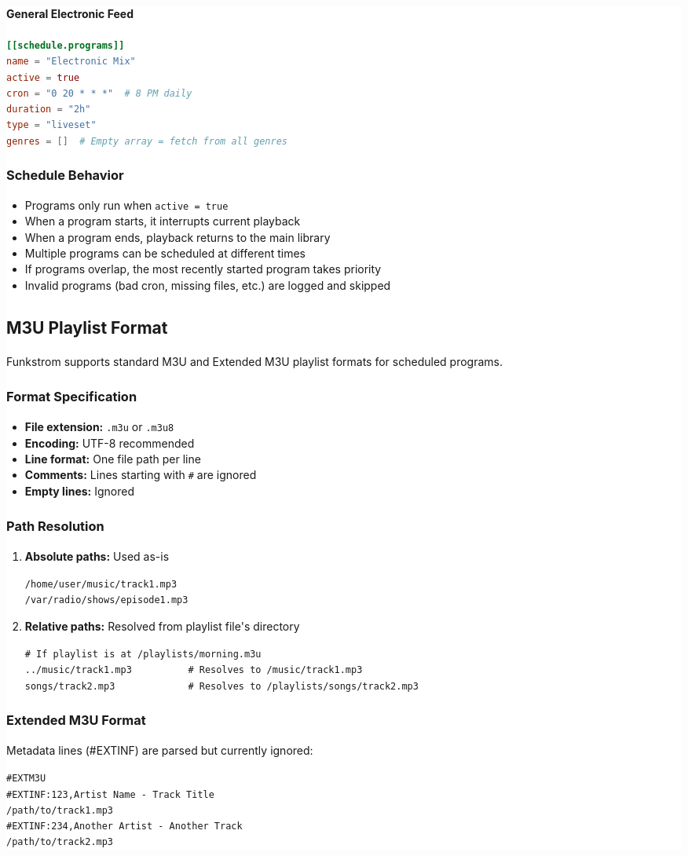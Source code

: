 #### General Electronic Feed

```toml
[[schedule.programs]]
name = "Electronic Mix"
active = true
cron = "0 20 * * *"  # 8 PM daily
duration = "2h"
type = "liveset"
genres = []  # Empty array = fetch from all genres
```

### Schedule Behavior

- Programs only run when `active = true`
- When a program starts, it interrupts current playback
- When a program ends, playback returns to the main library
- Multiple programs can be scheduled at different times
- If programs overlap, the most recently started program takes priority
- Invalid programs (bad cron, missing files, etc.) are logged and skipped

## M3U Playlist Format

Funkstrom supports standard M3U and Extended M3U playlist formats for scheduled programs.

### Format Specification

- **File extension:** `.m3u` or `.m3u8`
- **Encoding:** UTF-8 recommended
- **Line format:** One file path per line
- **Comments:** Lines starting with `#` are ignored
- **Empty lines:** Ignored

### Path Resolution

1. **Absolute paths:** Used as-is
   ```
   /home/user/music/track1.mp3
   /var/radio/shows/episode1.mp3
   ```

2. **Relative paths:** Resolved from playlist file's directory
   ```
   # If playlist is at /playlists/morning.m3u
   ../music/track1.mp3          # Resolves to /music/track1.mp3
   songs/track2.mp3             # Resolves to /playlists/songs/track2.mp3
   ```

### Extended M3U Format

Metadata lines (#EXTINF) are parsed but currently ignored:

```m3u
#EXTM3U
#EXTINF:123,Artist Name - Track Title
/path/to/track1.mp3
#EXTINF:234,Another Artist - Another Track
/path/to/track2.mp3
```
